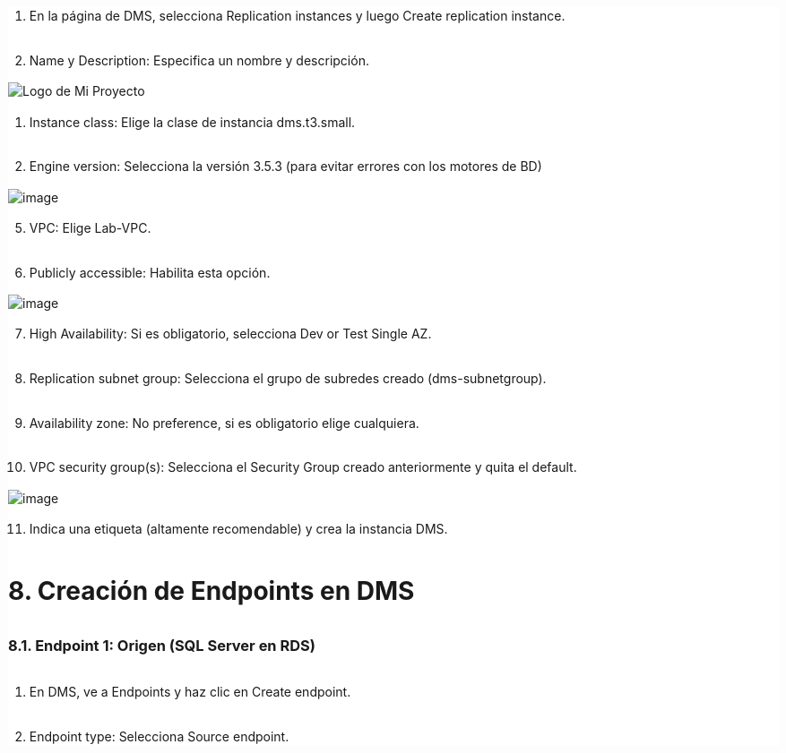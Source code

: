 ##

1. En la página de DMS, selecciona Replication instances y luego Create replication instance.

##

2. Name y Description: Especifica un nombre y descripción.

![Logo de Mi Proyecto](https://raw.githubusercontent.com/sebasshb/LabDMSResources/refs/heads/main/Captura7.png)

1. Instance class: Elige la clase de instancia dms.t3.small.

##

2. Engine version: Selecciona la versión 3.5.3 (para evitar errores con los motores de BD)

![image](https://raw.githubusercontent.com/sebasshb/paginajaja/refs/heads/main/dms.t3.small.png)

5. VPC: Elige Lab-VPC.

##

6. Publicly accessible: Habilita esta opción.

![image](https://raw.githubusercontent.com/sebasshb/LabDMSResources/refs/heads/main/Captura9.png)

7. High Availability: Si es obligatorio, selecciona Dev or Test Single AZ.

##

8. Replication subnet group: Selecciona el grupo de subredes creado (dms-subnetgroup).

##

9.  Availability zone: No preference, si es obligatorio elige cualquiera.

##

10. VPC security group(s): Selecciona el Security Group creado anteriormente y quita el default.

![image](https://raw.githubusercontent.com/sebasshb/paginajaja/refs/heads/main/grupo%20de%20seguridad%20dms.png)

11. Indica una etiqueta (altamente recomendable) y crea la instancia DMS.

##

# 8. Creación de Endpoints en DMS

##

### 8.1. Endpoint 1: Origen (SQL Server en RDS)

##

1. En DMS, ve a Endpoints y haz clic en Create endpoint.

##

2. Endpoint type: Selecciona Source endpoint.
